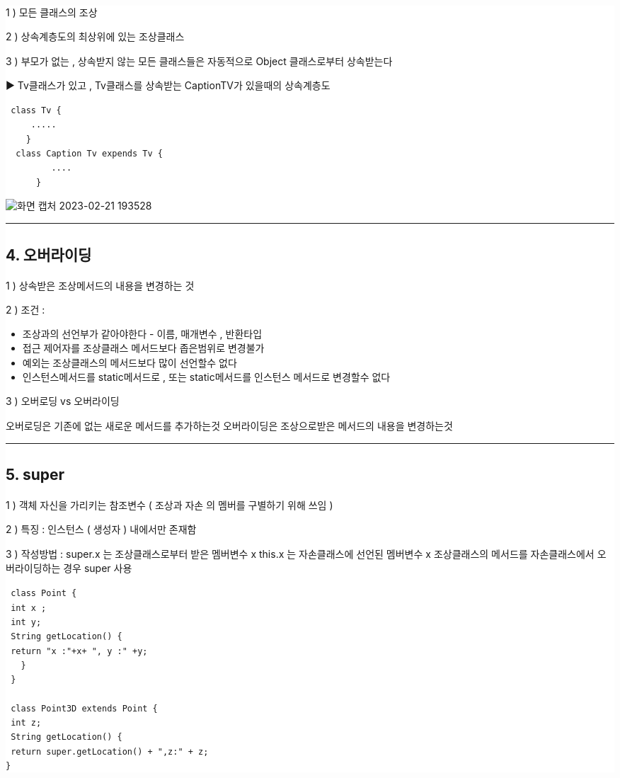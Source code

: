1 ) 모든 클래스의 조상

2 ) 상속계층도의 최상위에 있는 조상클래스
  
3 ) 부모가 없는 , 상속받지 않는 모든 클래스들은 자동적으로 Object 클래스로부터 상속받는다
  
 
 ▶ Tv클래스가 있고 , Tv클래스를 상속받는 CaptionTV가 있을때의 상속계층도
 

     class Tv { 
         .....
        }
      class Caption Tv expends Tv { 
             ....
          }
  
  ![화면 캡처 2023-02-21 193528](https://user-images.githubusercontent.com/86302876/220321675-50cdd5e1-2e9b-435d-b8a8-a2ed16c5b07c.jpg)

-----
## 4. 오버라이딩  

 1 ) 상속받은 조상메서드의 내용을 변경하는 것
 
 2 ) 조건 :
  * 조상과의 선언부가 같아야한다 - 이름, 매개변수 , 반환타입
  * 접근 제어자를 조상클래스 메서드보다 좁은범위로 변경불가
  * 예외는 조상클래스의 메서드보다 많이 선언할수 없다
  * 인스턴스메서드를 static메서드로 , 또는 static메서드를 인스턴스 메서드로 변경할수 없다
  
3 ) 오버로딩 vs 오버라이딩

  오버로딩은 기존에 없는 새로운 메서드를 추가하는것
  오버라이딩은 조상으로받은 메서드의 내용을 변경하는것
  
  -----
 ## 5. super 
 
 1 ) 객체 자신을 가리키는 참조변수 ( 조상과 자손 의 멤버를 구별하기 위해 쓰임 )
 
 2 ) 특징 : 인스턴스 ( 생성자 ) 내에서만 존재함
 
 3 ) 작성방법 :
    super.x 는 조상클래스로부터 받은 멤버변수 x
    this.x 는 자손클래스에 선언된 멤버변수 x
    조상클래스의 메서드를 자손클래스에서 오버라이딩하는 경우 super 사용
            
     class Point {
     int x ;
     int y;
     String getLocation() {
     return "x :"+x+ ", y :" +y;
       }
     }
     
     class Point3D extends Point {
     int z;
     String getLocation() {
     return super.getLocation() + ",z:" + z;
    }
    